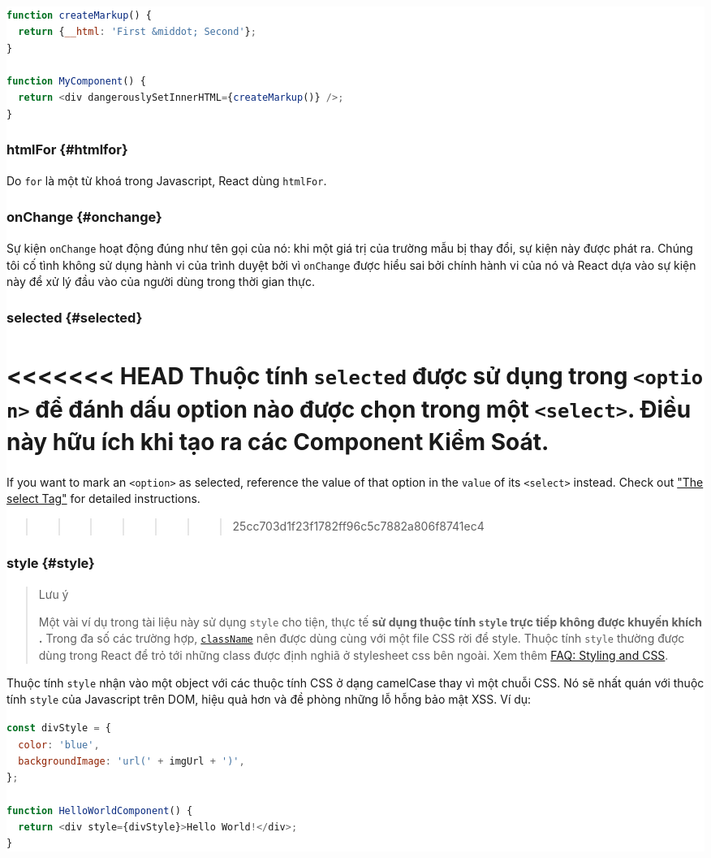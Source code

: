 ```js
function createMarkup() {
  return {__html: 'First &middot; Second'};
}

function MyComponent() {
  return <div dangerouslySetInnerHTML={createMarkup()} />;
}
```

### htmlFor {#htmlfor}

Do `for` là một từ khoá trong Javascript, React dùng `htmlFor`.

### onChange {#onchange}

Sự kiện `onChange` hoạt động đúng như tên gọi của nó: khi một giá trị của trường mẫu bị thay đổi, sự kiện này được phát ra. Chúng tôi cố tình không sử dụng hành vi của trình duyệt bởi vì `onChange` được hiểu sai bởi chính hành vi của nó và React dựa vào sự kiện này để xử lý đầu vào của người dùng trong thời gian thực.

### selected {#selected}

<<<<<<< HEAD
Thuộc tính `selected` được sử dụng trong `<option>` để đánh dấu option nào được chọn trong một `<select>`. Điều này hữu ích khi tạo ra các Component Kiểm Soát.
=======
If you want to mark an `<option>` as selected, reference the value of that option in the `value` of its `<select>` instead.
Check out ["The select Tag"](/docs/forms.html#the-select-tag) for detailed instructions.
>>>>>>> 25cc703d1f23f1782ff96c5c7882a806f8741ec4

### style {#style}

>Lưu ý
>
>Một vài ví dụ trong tài liệu này sử dụng `style` cho tiện, thực tế **sử dụng thuộc tính `style` trực tiếp không được khuyến khích .** Trong đa số các trường hợp, [`className`](#classname) nên được dùng cùng với một file CSS rời để style. Thuộc tính `style` thường được dùng trong React để trỏ tới những class được định nghiã ở stylesheet css bên ngoài. Xem thêm [FAQ: Styling and CSS](/docs/faq-styling.html).

Thuộc tính `style` nhận vào một object với các thuộc tính CSS ở dạng camelCase thay vì một chuỗi CSS. Nó sẽ nhất quán với thuộc tính `style` của Javascript trên DOM, hiệu quả hơn và đề phòng những lỗ hỗng bảo mật XSS. Ví dụ:

```js
const divStyle = {
  color: 'blue',
  backgroundImage: 'url(' + imgUrl + ')',
};

function HelloWorldComponent() {
  return <div style={divStyle}>Hello World!</div>;
}
```
